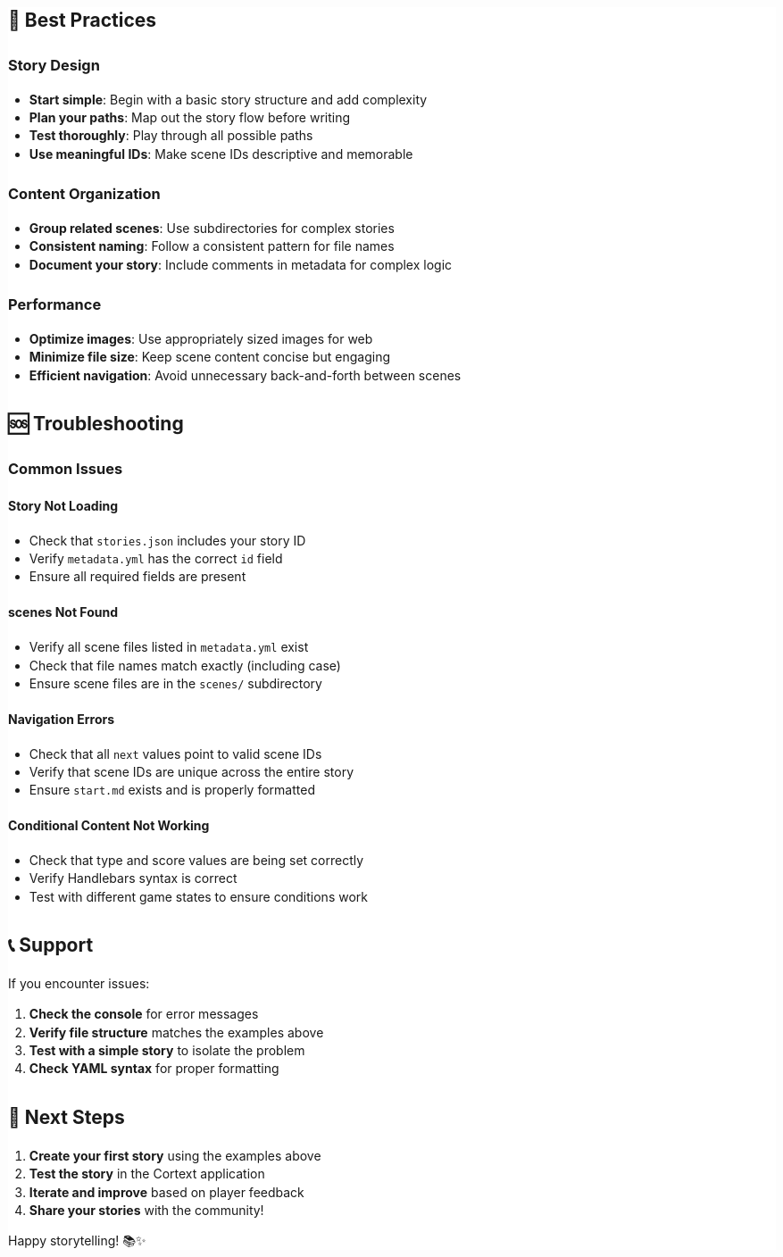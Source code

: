## 📖 Best Practices

### Story Design
- **Start simple**: Begin with a basic story structure and add complexity
- **Plan your paths**: Map out the story flow before writing
- **Test thoroughly**: Play through all possible paths
- **Use meaningful IDs**: Make scene IDs descriptive and memorable

### Content Organization
- **Group related scenes**: Use subdirectories for complex stories
- **Consistent naming**: Follow a consistent pattern for file names
- **Document your story**: Include comments in metadata for complex logic

### Performance
- **Optimize images**: Use appropriately sized images for web
- **Minimize file size**: Keep scene content concise but engaging
- **Efficient navigation**: Avoid unnecessary back-and-forth between scenes

## 🆘 Troubleshooting

### Common Issues

#### Story Not Loading
- Check that `stories.json` includes your story ID
- Verify `metadata.yml` has the correct `id` field
- Ensure all required fields are present

#### scenes Not Found
- Verify all scene files listed in `metadata.yml` exist
- Check that file names match exactly (including case)
- Ensure scene files are in the `scenes/` subdirectory

#### Navigation Errors
- Check that all `next` values point to valid scene IDs
- Verify that scene IDs are unique across the entire story
- Ensure `start.md` exists and is properly formatted

#### Conditional Content Not Working
- Check that type and score values are being set correctly
- Verify Handlebars syntax is correct
- Test with different game states to ensure conditions work

## 📞 Support

If you encounter issues:
1. **Check the console** for error messages
2. **Verify file structure** matches the examples above
3. **Test with a simple story** to isolate the problem
4. **Check YAML syntax** for proper formatting

## 🎯 Next Steps

1. **Create your first story** using the examples above
2. **Test the story** in the Cortext application
3. **Iterate and improve** based on player feedback
4. **Share your stories** with the community!

Happy storytelling! 📚✨




